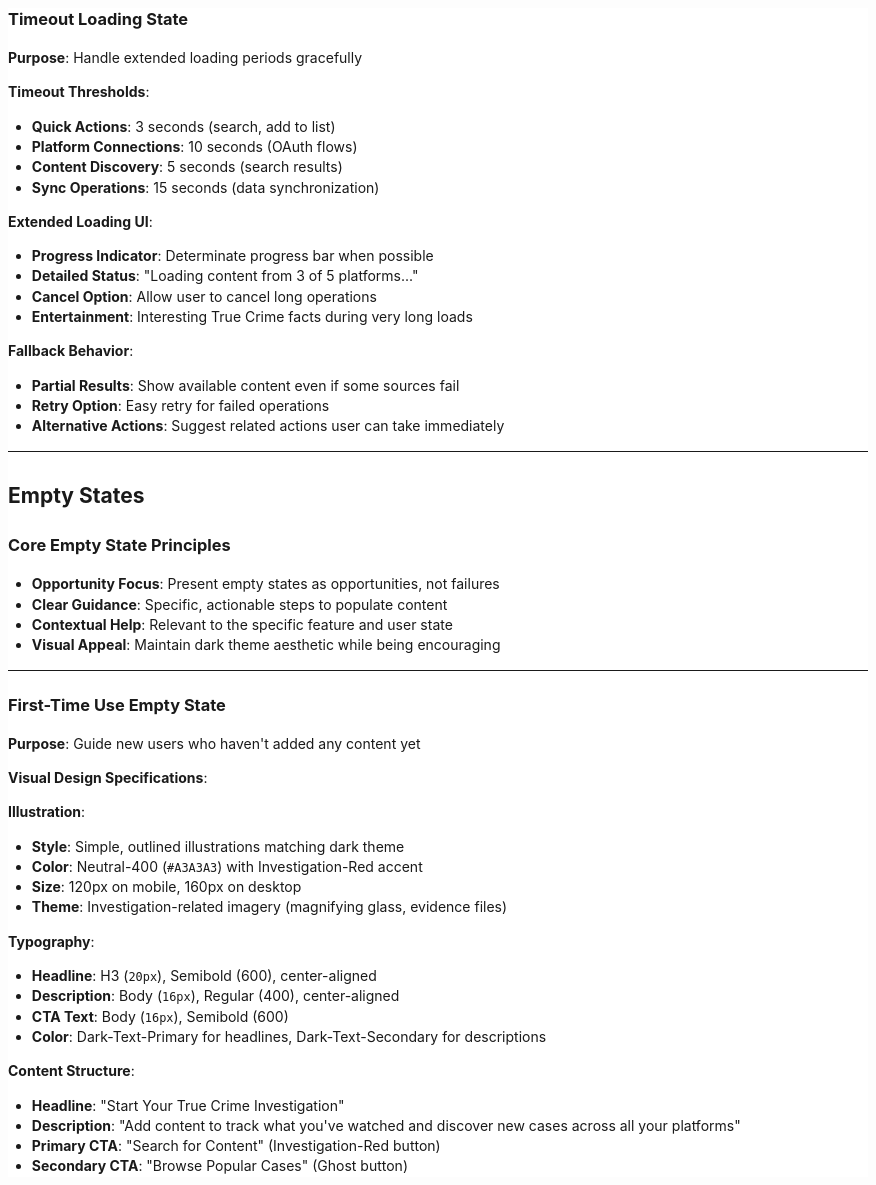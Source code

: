 
### Timeout Loading State

**Purpose**: Handle extended loading periods gracefully

**Timeout Thresholds**:
- **Quick Actions**: 3 seconds (search, add to list)
- **Platform Connections**: 10 seconds (OAuth flows)
- **Content Discovery**: 5 seconds (search results)
- **Sync Operations**: 15 seconds (data synchronization)

**Extended Loading UI**:
- **Progress Indicator**: Determinate progress bar when possible
- **Detailed Status**: "Loading content from 3 of 5 platforms..."
- **Cancel Option**: Allow user to cancel long operations
- **Entertainment**: Interesting True Crime facts during very long loads

**Fallback Behavior**:
- **Partial Results**: Show available content even if some sources fail
- **Retry Option**: Easy retry for failed operations
- **Alternative Actions**: Suggest related actions user can take immediately

---

## Empty States

### Core Empty State Principles
- **Opportunity Focus**: Present empty states as opportunities, not failures
- **Clear Guidance**: Specific, actionable steps to populate content
- **Contextual Help**: Relevant to the specific feature and user state
- **Visual Appeal**: Maintain dark theme aesthetic while being encouraging

---

### First-Time Use Empty State

**Purpose**: Guide new users who haven't added any content yet

**Visual Design Specifications**:

**Illustration**:
- **Style**: Simple, outlined illustrations matching dark theme
- **Color**: Neutral-400 (`#A3A3A3`) with Investigation-Red accent
- **Size**: 120px on mobile, 160px on desktop
- **Theme**: Investigation-related imagery (magnifying glass, evidence files)

**Typography**:
- **Headline**: H3 (`20px`), Semibold (600), center-aligned
- **Description**: Body (`16px`), Regular (400), center-aligned
- **CTA Text**: Body (`16px`), Semibold (600)
- **Color**: Dark-Text-Primary for headlines, Dark-Text-Secondary for descriptions

**Content Structure**:
- **Headline**: "Start Your True Crime Investigation"
- **Description**: "Add content to track what you've watched and discover new cases across all your platforms"
- **Primary CTA**: "Search for Content" (Investigation-Red button)
- **Secondary CTA**: "Browse Popular Cases" (Ghost button)
